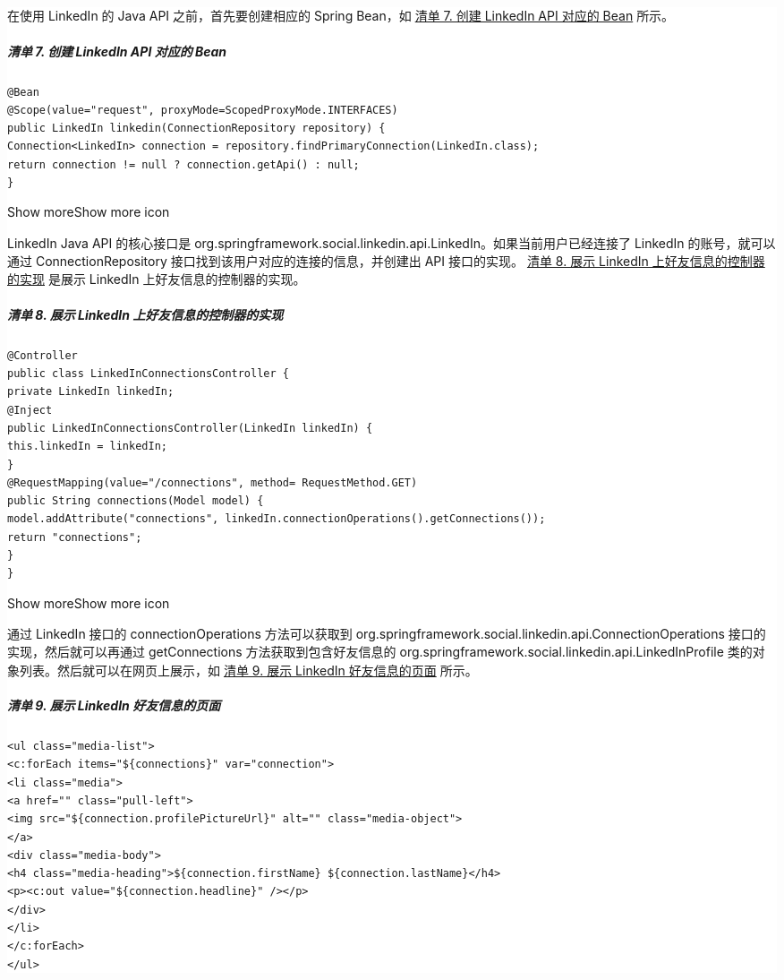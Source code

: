 在使用 LinkedIn 的 Java API 之前，首先要创建相应的 Spring Bean，如 [清单 7\. 创建 LinkedIn API 对应的 Bean](#清单-7-创建-linkedin-api-对应的-bean) 所示。

##### 清单 7\. 创建 LinkedIn API 对应的 Bean

```
@Bean
@Scope(value="request", proxyMode=ScopedProxyMode.INTERFACES)
public LinkedIn linkedin(ConnectionRepository repository) {
Connection<LinkedIn> connection = repository.findPrimaryConnection(LinkedIn.class);
return connection != null ? connection.getApi() : null;
}

```

Show moreShow more icon

LinkedIn Java API 的核心接口是 org.springframework.social.linkedin.api.LinkedIn。如果当前用户已经连接了 LinkedIn 的账号，就可以通过 ConnectionRepository 接口找到该用户对应的连接的信息，并创建出 API 接口的实现。 [清单 8\. 展示 LinkedIn 上好友信息的控制器的实现](#清单-8-展示-linkedin-上好友信息的控制器的实现) 是展示 LinkedIn 上好友信息的控制器的实现。

##### 清单 8\. 展示 LinkedIn 上好友信息的控制器的实现

```
@Controller
public class LinkedInConnectionsController {
private LinkedIn linkedIn;
@Inject
public LinkedInConnectionsController(LinkedIn linkedIn) {
this.linkedIn = linkedIn;
}
@RequestMapping(value="/connections", method= RequestMethod.GET)
public String connections(Model model) {
model.addAttribute("connections", linkedIn.connectionOperations().getConnections());
return "connections";
}
}

```

Show moreShow more icon

通过 LinkedIn 接口的 connectionOperations 方法可以获取到 org.springframework.social.linkedin.api.ConnectionOperations 接口的实现，然后就可以再通过 getConnections 方法获取到包含好友信息的 org.springframework.social.linkedin.api.LinkedInProfile 类的对象列表。然后就可以在网页上展示，如 [清单 9\. 展示 LinkedIn 好友信息的页面](#清单-9-展示-linkedin-好友信息的页面) 所示。

##### 清单 9\. 展示 LinkedIn 好友信息的页面

```
<ul class="media-list">
<c:forEach items="${connections}" var="connection">
<li class="media">
<a href="" class="pull-left">
<img src="${connection.profilePictureUrl}" alt="" class="media-object">
</a>
<div class="media-body">
<h4 class="media-heading">${connection.firstName} ${connection.lastName}</h4>
<p><c:out value="${connection.headline}" /></p>
</div>
</li>
</c:forEach>
</ul>

```
